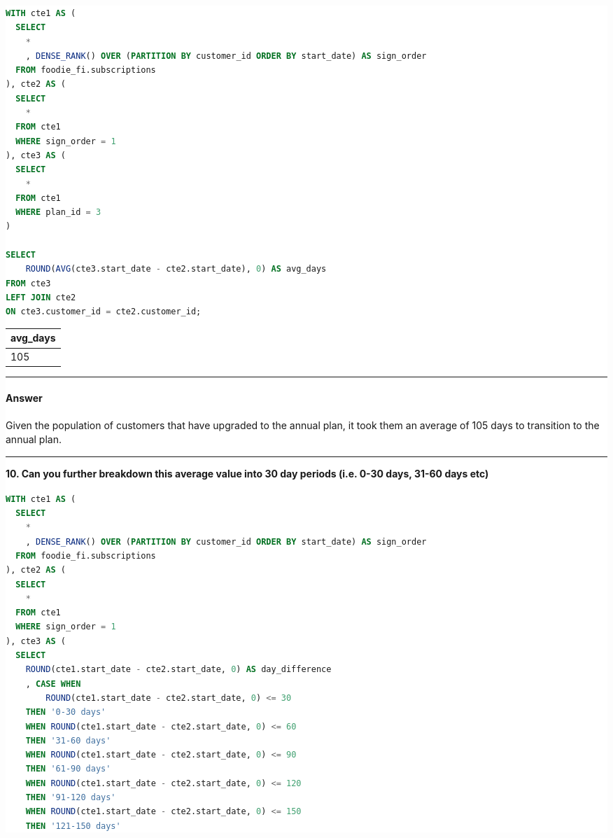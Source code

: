 ````sql
WITH cte1 AS (
  SELECT
  	*
  	, DENSE_RANK() OVER (PARTITION BY customer_id ORDER BY start_date) AS sign_order
  FROM foodie_fi.subscriptions
), cte2 AS (
  SELECT
  	*
  FROM cte1
  WHERE sign_order = 1
), cte3 AS (
  SELECT
  	*
  FROM cte1
  WHERE plan_id = 3
)

SELECT
  	ROUND(AVG(cte3.start_date - cte2.start_date), 0) AS avg_days
FROM cte3
LEFT JOIN cte2
ON cte3.customer_id = cte2.customer_id;
````

| avg_days |
| -------- |
| 105      |

---

#### Answer
Given the population of customers that have upgraded to the annual plan, it took them an average of 105 days to transition to the annual plan.

***

**10. Can you further breakdown this average value into 30 day periods (i.e. 0-30 days, 31-60 days etc)**

````sql
WITH cte1 AS (
  SELECT
  	*
  	, DENSE_RANK() OVER (PARTITION BY customer_id ORDER BY start_date) AS sign_order
  FROM foodie_fi.subscriptions
), cte2 AS (
  SELECT
  	*
  FROM cte1
  WHERE sign_order = 1
), cte3 AS (
  SELECT
  	ROUND(cte1.start_date - cte2.start_date, 0) AS day_difference
  	, CASE WHEN
  		ROUND(cte1.start_date - cte2.start_date, 0) <= 30
  	THEN '0-30 days'
  	WHEN ROUND(cte1.start_date - cte2.start_date, 0) <= 60
  	THEN '31-60 days'
	WHEN ROUND(cte1.start_date - cte2.start_date, 0) <= 90
  	THEN '61-90 days'
  	WHEN ROUND(cte1.start_date - cte2.start_date, 0) <= 120
  	THEN '91-120 days'
    WHEN ROUND(cte1.start_date - cte2.start_date, 0) <= 150
  	THEN '121-150 days'
````